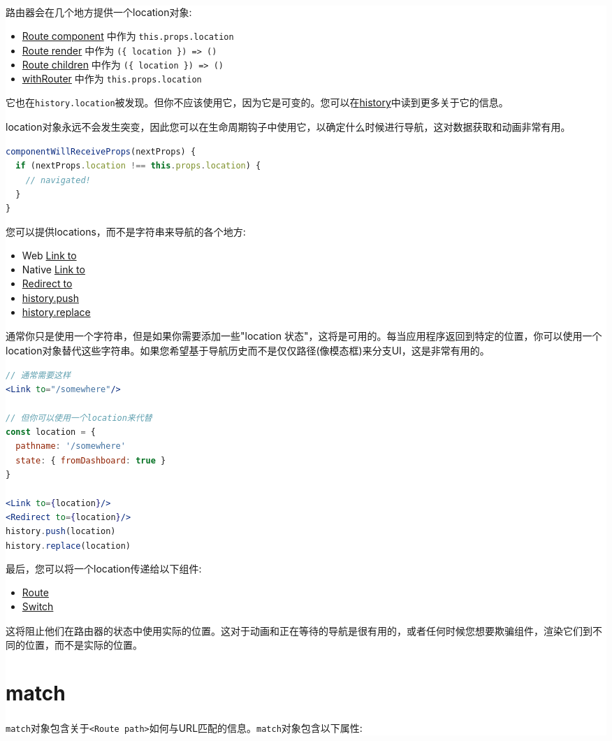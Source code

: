 路由器会在几个地方提供一个location对象:

- [Route component](./Route.md#component) 中作为 `this.props.location`
- [Route render](./Route.md#render-func) 中作为 `({ location }) => ()`
- [Route children](./Route.md#children-func) 中作为 `({ location }) => ()`
- [withRouter](./withRouter.md) 中作为 `this.props.location`


它也在`history.location`被发现。但你不应该使用它，因为它是可变的。您可以在[history](./history.md)中读到更多关于它的信息。


location对象永远不会发生突变，因此您可以在生命周期钩子中使用它，以确定什么时候进行导航，这对数据获取和动画非常有用。

```js
componentWillReceiveProps(nextProps) {
  if (nextProps.location !== this.props.location) {
    // navigated!
  }
}
```
您可以提供locations，而不是字符串来导航的各个地方:

- Web [Link to](../../../react-router-dom/docs/api/Link.md#to)
- Native [Link to](../../../react-router-native/docs/api/Link.md#to)
- [Redirect to](./Redirect.md#to)
- [history.push](./history.md#push)
- [history.replace](./history.md#push)

通常你只是使用一个字符串，但是如果你需要添加一些"location 状态"，这将是可用的。每当应用程序返回到特定的位置，你可以使用一个location对象替代这些字符串。如果您希望基于导航历史而不是仅仅路径(像模态框)来分支UI，这是非常有用的。

```jsx
// 通常需要这样
<Link to="/somewhere"/>

// 但你可以使用一个location来代替
const location = {
  pathname: '/somewhere'
  state: { fromDashboard: true }
}

<Link to={location}/>
<Redirect to={location}/>
history.push(location)
history.replace(location)
```

最后，您可以将一个location传递给以下组件:

- [Route](./Route.md#location)
- [Switch](./Switch.md#location)

这将阻止他们在路由器的状态中使用实际的位置。这对于动画和正在等待的导航是很有用的，或者任何时候您想要欺骗组件，渲染它们到不同的位置，而不是实际的位置。

# match

`match`对象包含关于`<Route path>`如何与URL匹配的信息。`match`对象包含以下属性:
